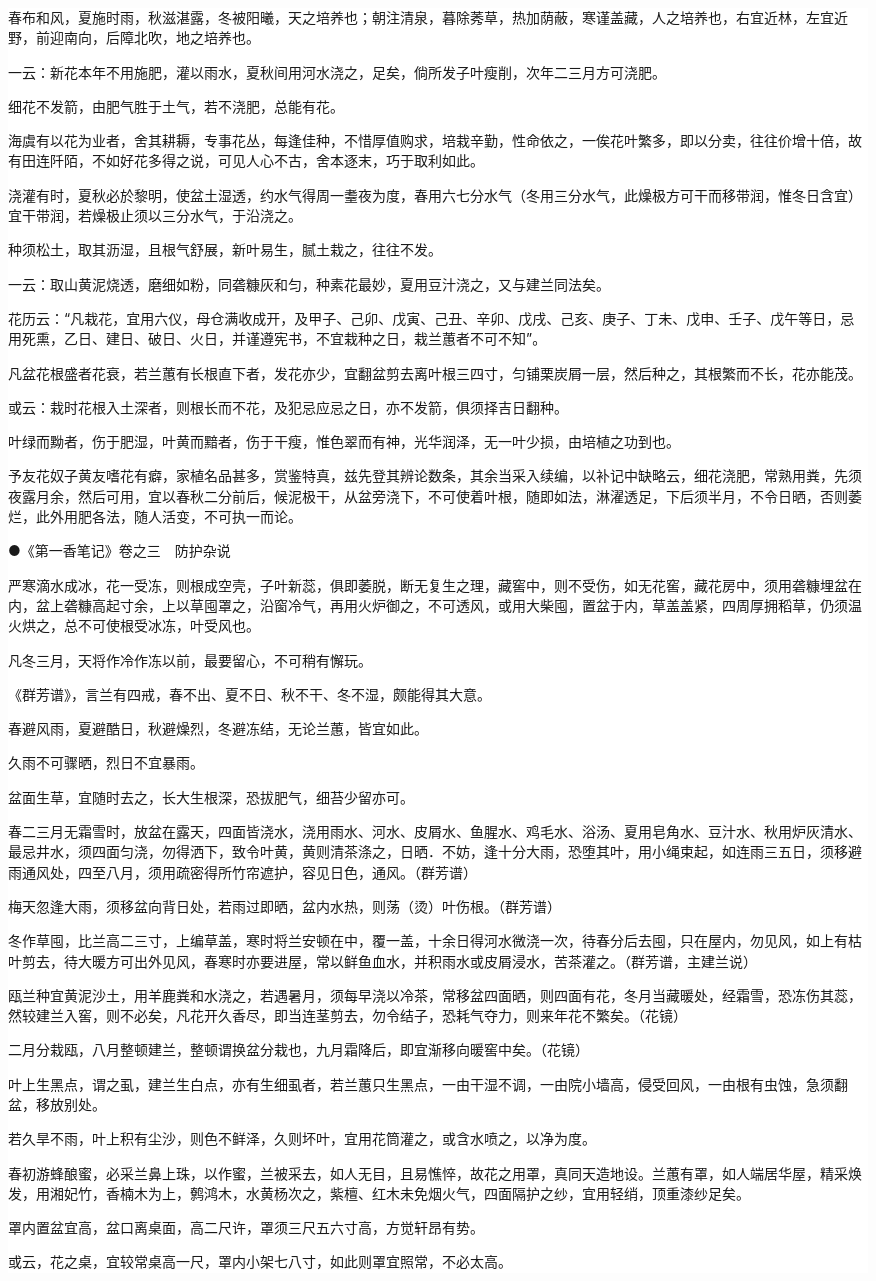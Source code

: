 春布和风，夏施时雨，秋滋湛露，冬被阳曦，天之培养也；朝注清泉，暮除莠草，热加荫蔽，寒谨盖藏，人之培养也，右宜近林，左宜近野，前迎南向，后障北吹，地之培养也。  

一云：新花本年不用施肥，灌以雨水，夏秋间用河水浇之，足矣，倘所发子叶瘦削，次年二三月方可浇肥。  

细花不发箭，由肥气胜于土气，若不浇肥，总能有花。  

海虞有以花为业者，舍其耕耨，专事花丛，每逢佳种，不惜厚值购求，培栽辛勤，性命依之，一俟花叶繁多，即以分卖，往往价增十倍，故有田连阡陌，不如好花多得之说，可见人心不古，舍本逐末，巧于取利如此。  

浇灌有时，夏秋必於黎明，使盆土湿透，约水气得周一耋夜为度，春用六七分水气（冬用三分水气，此燥极方可干而移带润，惟冬日含宜）宜干带润，若燥极止须以三分水气，于沿浇之。  

种须松土，取其沥湿，且根气舒展，新叶易生，腻土栽之，往往不发。  

一云：取山黄泥烧透，磨细如粉，同砻糠灰和匀，种素花最妙，夏用豆汁浇之，又与建兰同法矣。  

花历云：“凡栽花，宜用六仪，母仓满收成开，及甲子、己卯、戊寅、己丑、辛卯、戊戌、己亥、庚子、丁未、戊申、壬子、戊午等日，忌用死熏，乙日、建日、破日、火日，并谨遵宪书，不宜栽种之日，栽兰蕙者不可不知”。  

凡盆花根盛者花衰，若兰蕙有长根直下者，发花亦少，宜翻盆剪去离叶根三四寸，匀铺栗炭屑一层，然后种之，其根繁而不长，花亦能茂。  

或云：栽时花根入土深者，则根长而不花，及犯忌应忌之日，亦不发箭，俱须择吉日翻种。  

叶绿而黝者，伤于肥湿，叶黄而黯者，伤于干瘦，惟色翠而有神，光华润泽，无一叶少损，由培植之功到也。  

予友花奴子黄友嗜花有癖，家植名品甚多，赏鉴特真，兹先登其辨论数条，其余当采入续编，以补记中缺略云，细花浇肥，常熟用粪，先须夜露月余，然后可用，宜以春秋二分前后，候泥极干，从盆旁浇下，不可使着叶根，随即如法，淋濯透足，下后须半月，不令日晒，否则萎烂，此外用肥各法，随人活变，不可执一而论。  

●《第一香笔记》卷之三　防护杂说  

严寒滴水成冰，花一受冻，则根成空壳，子叶新蕊，俱即萎脱，断无复生之理，藏窖中，则不受伤，如无花窖，藏花房中，须用砻糠埋盆在内，盆上砻糠高起寸余，上以草囤罩之，沿窗冷气，再用火炉御之，不可透风，或用大柴囤，置盆于内，草盖盖紧，四周厚拥稻草，仍须温火烘之，总不可使根受冰冻，叶受风也。  

凡冬三月，天将作冷作冻以前，最要留心，不可稍有懈玩。  

《群芳谱》，言兰有四戒，春不出、夏不日、秋不干、冬不湿，颇能得其大意。  

春避风雨，夏避酷日，秋避燥烈，冬避冻结，无论兰蕙，皆宜如此。  

久雨不可骤晒，烈日不宜暴雨。  

盆面生草，宜随时去之，长大生根深，恐拔肥气，细苔少留亦可。  

春二三月无霜雪时，放盆在露天，四面皆浇水，浇用雨水、河水、皮屑水、鱼腥水、鸡毛水、浴汤、夏用皂角水、豆汁水、秋用炉灰清水、最忌井水，须四面匀浇，勿得洒下，致令叶黄，黄则清茶涤之，日晒．不妨，逢十分大雨，恐堕其叶，用小绳束起，如连雨三五日，须移避雨通风处，四至八月，须用疏密得所竹帘遮护，容见日色，通风。（群芳谱）  

梅天忽逢大雨，须移盆向背日处，若雨过即晒，盆内水热，则荡（烫）叶伤根。（群芳谱）  

冬作草囤，比兰高二三寸，上编草盖，寒时将兰安顿在中，覆一盖，十余日得河水微浇一次，待春分后去囤，只在屋内，勿见风，如上有枯叶剪去，待大暖方可出外见风，春寒时亦要进屋，常以鲜鱼血水，并积雨水或皮屑浸水，苦茶灌之。（群芳谱，主建兰说）  

瓯兰种宜黄泥沙土，用羊鹿粪和水浇之，若遇暑月，须每早浇以冷茶，常移盆四面晒，则四面有花，冬月当藏暖处，经霜雪，恐冻伤其蕊，然较建兰入窖，则不必矣，凡花开久香尽，即当连茎剪去，勿令结子，恐耗气夺力，则来年花不繁矣。（花镜）  

二月分栽瓯，八月整顿建兰，整顿谓换盆分栽也，九月霜降后，即宜渐移向暖窖中矣。（花镜）  

叶上生黑点，谓之虱，建兰生白点，亦有生细虱者，若兰蕙只生黑点，一由干湿不调，一由院小墙高，侵受回风，一由根有虫蚀，急须翻盆，移放别处。  

若久旱不雨，叶上积有尘沙，则色不鲜泽，久则坏叶，宜用花筒灌之，或含水喷之，以净为度。  

春初游蜂酿蜜，必采兰鼻上珠，以作蜜，兰被采去，如人无目，且易憔悴，故花之用罩，真同天造地设。兰蕙有罩，如人端居华屋，精采焕发，用湘妃竹，香楠木为上，鹩鸿木，水黄杨次之，紫檀、红木未免烟火气，四面隔护之纱，宜用轻绡，顶重漆纱足矣。  

罩内置盆宜高，盆口离桌面，高二尺许，罩须三尺五六寸高，方觉轩昂有势。  

或云，花之桌，宜较常桌高一尺，罩内小架七八寸，如此则罩宜照常，不必太高。  
